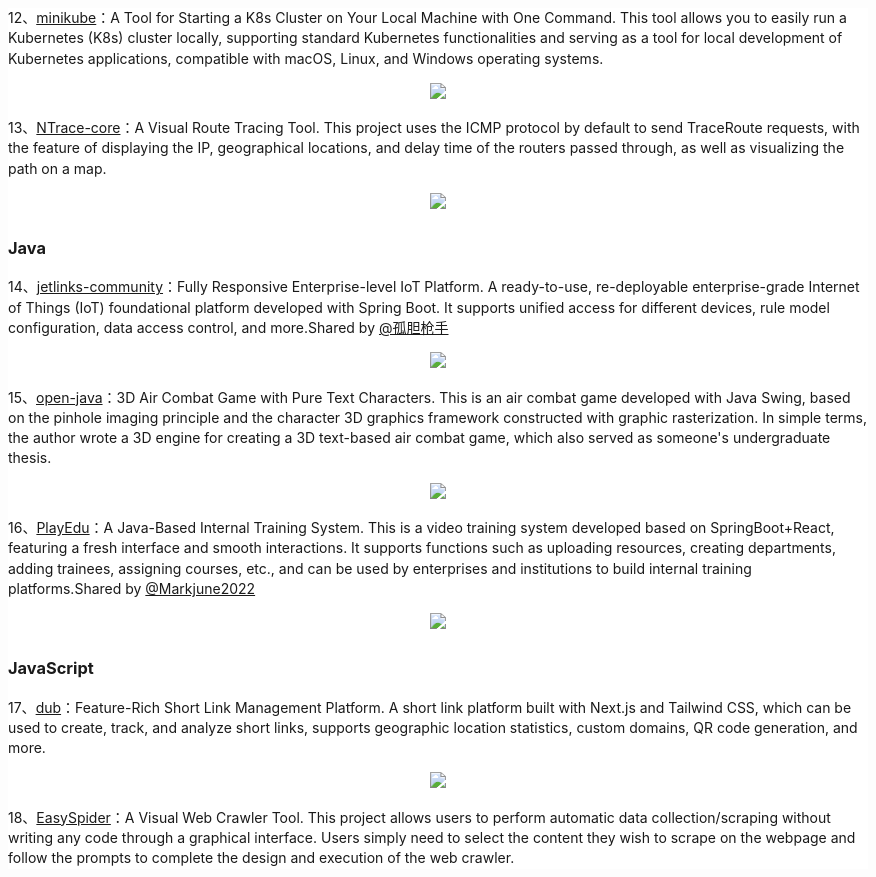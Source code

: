12、[minikube](https://hellogithub.com/en/periodical/statistics/click?target=https://github.com/kubernetes/minikube)：A Tool for Starting a K8s Cluster on Your Local Machine with One Command. This tool allows you to easily run a Kubernetes (K8s) cluster locally, supporting standard Kubernetes functionalities and serving as a tool for local development of Kubernetes applications, compatible with macOS, Linux, and Windows operating systems.

<p align="center"><img src='https://raw.githubusercontent.com/521xueweihan/img3/master/hellogithub/86/56353740.png' style="max-width:80%; max-height=80%;"></img></p>

13、[NTrace-core](https://hellogithub.com/en/periodical/statistics/click?target=https://github.com/nxtrace/NTrace-core)：A Visual Route Tracing Tool. This project uses the ICMP protocol by default to send TraceRoute requests, with the feature of displaying the IP, geographical locations, and delay time of the routers passed through, as well as visualizing the path on a map.

<p align="center"><img src='https://raw.githubusercontent.com/521xueweihan/img3/master/hellogithub/86/491101744.png' style="max-width:80%; max-height=80%;"></img></p>

### Java
14、[jetlinks-community](https://hellogithub.com/en/periodical/statistics/click?target=https://github.com/jetlinks/jetlinks-community)：Fully Responsive Enterprise-level IoT Platform. A ready-to-use, re-deployable enterprise-grade Internet of Things (IoT) foundational platform developed with Spring Boot. It supports unified access for different devices, rule model configuration, data access control, and more.Shared by [@孤胆枪手](https://hellogithub.com/en/user/i1wAIyo6P3NXkxm)

<p align="center"><img src='https://raw.githubusercontent.com/521xueweihan/img3/master/hellogithub/86/231329990.png' style="max-width:80%; max-height=80%;"></img></p>

15、[open-java](https://hellogithub.com/en/periodical/statistics/click?target=https://github.com/PointRider/open-java)：3D Air Combat Game with Pure Text Characters. This is an air combat game developed with Java Swing, based on the pinhole imaging principle and the character 3D graphics framework constructed with graphic rasterization. In simple terms, the author wrote a 3D engine for creating a 3D text-based air combat game, which also served as someone's undergraduate thesis.

<p align="center"><img src='https://raw.githubusercontent.com/521xueweihan/img3/master/hellogithub/86/496445213.gif' style="max-width:80%; max-height=80%;"></img></p>

16、[PlayEdu](https://hellogithub.com/en/periodical/statistics/click?target=https://github.com/PlayEdu/PlayEdu)：A Java-Based Internal Training System. This is a video training system developed based on SpringBoot+React, featuring a fresh interface and smooth interactions. It supports functions such as uploading resources, creating departments, adding trainees, assigning courses, etc., and can be used by enterprises and institutions to build internal training platforms.Shared by [@Markjune2022](https://hellogithub.com/en/user/ekV2KMXTsluqp1G)

<p align="center"><img src='https://raw.githubusercontent.com/521xueweihan/img3/master/hellogithub/86/605357456.png' style="max-width:80%; max-height=80%;"></img></p>

### JavaScript
17、[dub](https://hellogithub.com/en/periodical/statistics/click?target=https://github.com/dubinc/dub)：Feature-Rich Short Link Management Platform. A short link platform built with Next.js and Tailwind CSS, which can be used to create, track, and analyze short links, supports geographic location statistics, custom domains, QR code generation, and more.

<p align="center"><img src='https://raw.githubusercontent.com/521xueweihan/img3/master/hellogithub/86/529708137.png' style="max-width:80%; max-height=80%;"></img></p>

18、[EasySpider](https://hellogithub.com/en/periodical/statistics/click?target=https://github.com/NaiboWang/EasySpider)：A Visual Web Crawler Tool. This project allows users to perform automatic data collection/scraping without writing any code through a graphical interface. Users simply need to select the content they wish to scrape on the webpage and follow the prompts to complete the design and execution of the web crawler.
